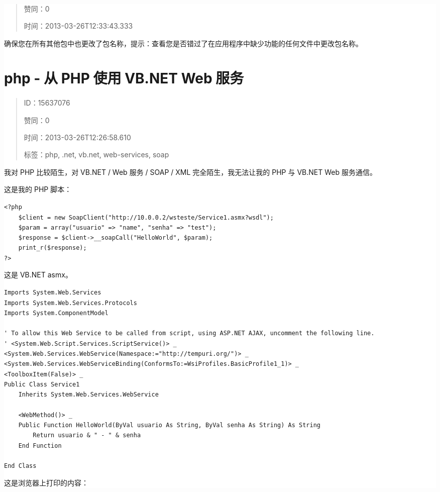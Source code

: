 > 赞同：0
> 
> 时间：2013-03-26T12:33:43.333

确保您在所有其他包中也更改了包名称，提示：查看您是否错过了在应用程序中缺少功能的任何文件中更改包名称。

# php - 从 PHP 使用 VB.NET Web 服务

> ID：15637076
> 
> 赞同：0
> 
> 时间：2013-03-26T12:26:58.610
> 
> 标签：php, .net, vb.net, web-services, soap

我对 PHP 比较陌生，对 VB.NET / Web 服务 / SOAP / XML 完全陌生，我无法让我的 PHP 与 VB.NET Web 服务通信。

这是我的 PHP 脚本：

```
<?php
    $client = new SoapClient("http://10.0.0.2/wsteste/Service1.asmx?wsdl");
    $param = array("usuario" => "name", "senha" => "test");
    $response = $client->__soapCall("HelloWorld", $param);  
    print_r($response);
?> 
```

这是 VB.NET asmx。

```
Imports System.Web.Services
Imports System.Web.Services.Protocols
Imports System.ComponentModel

' To allow this Web Service to be called from script, using ASP.NET AJAX, uncomment the following line.
' <System.Web.Script.Services.ScriptService()> _
<System.Web.Services.WebService(Namespace:="http://tempuri.org/")> _
<System.Web.Services.WebServiceBinding(ConformsTo:=WsiProfiles.BasicProfile1_1)> _
<ToolboxItem(False)> _
Public Class Service1
    Inherits System.Web.Services.WebService

    <WebMethod()> _
    Public Function HelloWorld(ByVal usuario As String, ByVal senha As String) As String
        Return usuario & " - " & senha
    End Function

End Class 
```

这是浏览器上打印的内容：
